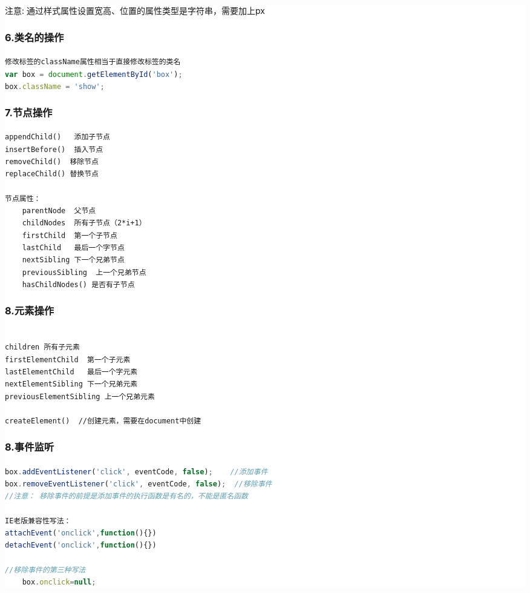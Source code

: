 注意: 通过样式属性设置宽高、位置的属性类型是字符串，需要加上px

### 6.类名的操作

```js
修改标签的className属性相当于直接修改标签的类名
var box = document.getElementById('box');
box.className = 'show';
```

### 7.节点操作

```
appendChild()   添加子节点
insertBefore()  插入节点
removeChild()  移除节点
replaceChild() 替换节点

节点属性：
	parentNode  父节点
    childNodes  所有子节点（2*i+1）
    firstChild  第一个子节点
    lastChild   最后一个字节点
    nextSibling 下一个兄弟节点
    previousSibling  上一个兄弟节点
    hasChildNodes() 是否有子节点
```



### 8.元素操作

```

children 所有子元素
firstElementChild  第一个子元素
lastElementChild   最后一个字元素
nextElementSibling 下一个兄弟元素
previousElementSibling 上一个兄弟元素

createElement()  //创建元素，需要在document中创建
```



### 8.事件监听

```js
box.addEventListener('click', eventCode, false);    //添加事件
box.removeEventListener('click', eventCode, false);  //移除事件
//注意： 移除事件的前提是添加事件的执行函数是有名的，不能是匿名函数

IE老版兼容性写法：
attachEvent('onclick',function(){})
detachEvent('onclick',function(){})

//移除事件的第三种写法
	box.onclick=null;
```
